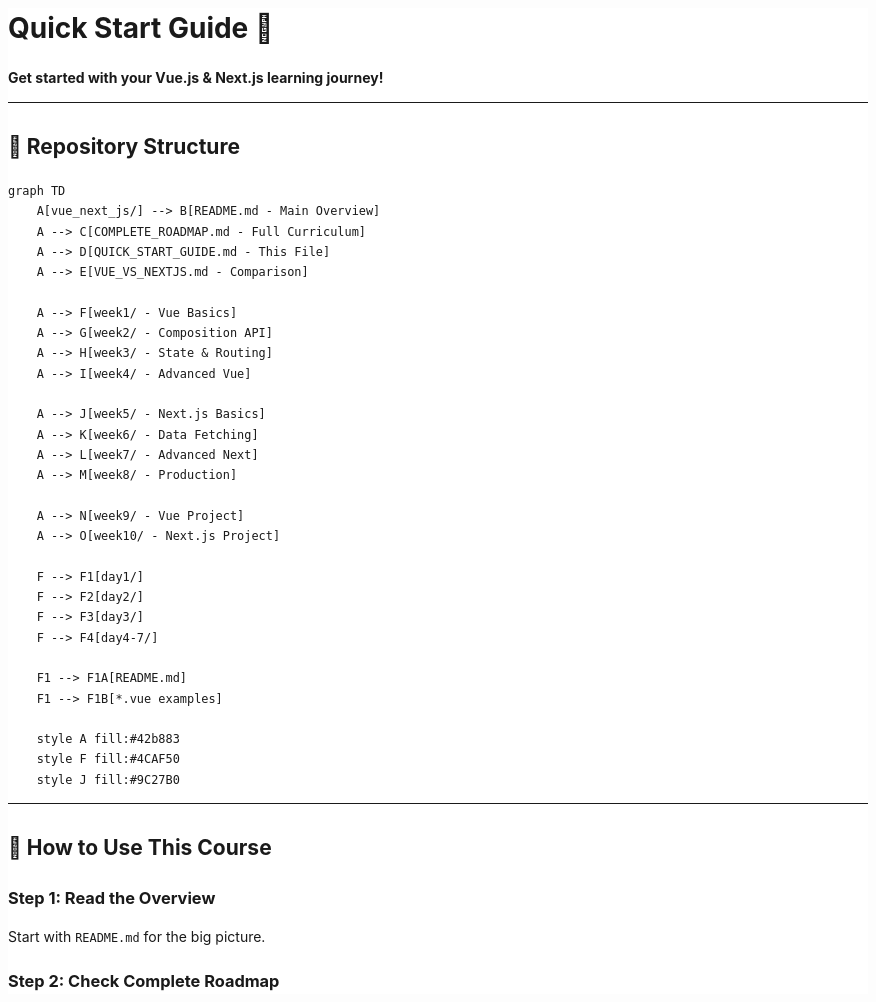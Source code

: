 # Quick Start Guide 🚀

**Get started with your Vue.js & Next.js learning journey!**

---

## 📁 Repository Structure

```mermaid
graph TD
    A[vue_next_js/] --> B[README.md - Main Overview]
    A --> C[COMPLETE_ROADMAP.md - Full Curriculum]
    A --> D[QUICK_START_GUIDE.md - This File]
    A --> E[VUE_VS_NEXTJS.md - Comparison]
    
    A --> F[week1/ - Vue Basics]
    A --> G[week2/ - Composition API]
    A --> H[week3/ - State & Routing]
    A --> I[week4/ - Advanced Vue]
    
    A --> J[week5/ - Next.js Basics]
    A --> K[week6/ - Data Fetching]
    A --> L[week7/ - Advanced Next]
    A --> M[week8/ - Production]
    
    A --> N[week9/ - Vue Project]
    A --> O[week10/ - Next.js Project]
    
    F --> F1[day1/]
    F --> F2[day2/]
    F --> F3[day3/]
    F --> F4[day4-7/]
    
    F1 --> F1A[README.md]
    F1 --> F1B[*.vue examples]
    
    style A fill:#42b883
    style F fill:#4CAF50
    style J fill:#9C27B0
```

---

## 🎯 How to Use This Course

### **Step 1: Read the Overview**

Start with `README.md` for the big picture.

### **Step 2: Check Complete Roadmap**
